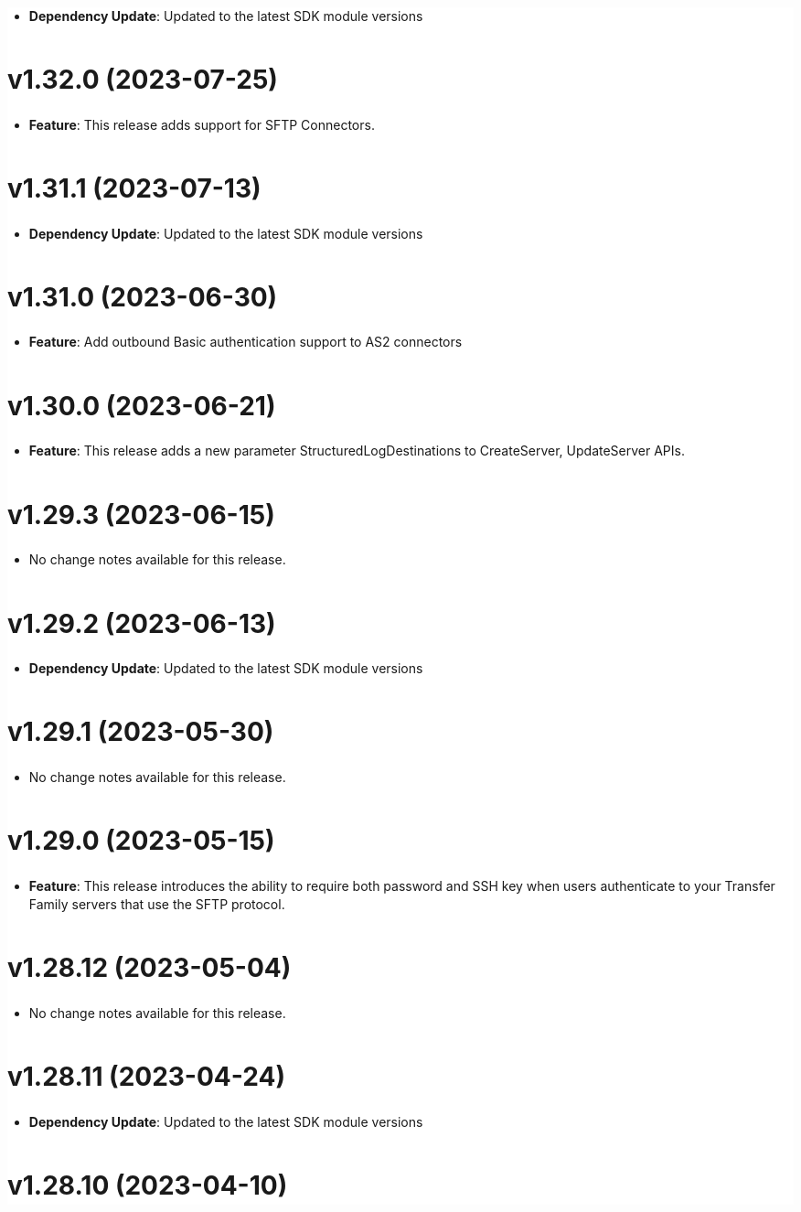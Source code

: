 * **Dependency Update**: Updated to the latest SDK module versions

# v1.32.0 (2023-07-25)

* **Feature**: This release adds support for SFTP Connectors.

# v1.31.1 (2023-07-13)

* **Dependency Update**: Updated to the latest SDK module versions

# v1.31.0 (2023-06-30)

* **Feature**: Add outbound Basic authentication support to AS2 connectors

# v1.30.0 (2023-06-21)

* **Feature**: This release adds a new parameter StructuredLogDestinations to CreateServer, UpdateServer APIs.

# v1.29.3 (2023-06-15)

* No change notes available for this release.

# v1.29.2 (2023-06-13)

* **Dependency Update**: Updated to the latest SDK module versions

# v1.29.1 (2023-05-30)

* No change notes available for this release.

# v1.29.0 (2023-05-15)

* **Feature**: This release introduces the ability to require both password and SSH key when users authenticate to your Transfer Family servers that use the SFTP protocol.

# v1.28.12 (2023-05-04)

* No change notes available for this release.

# v1.28.11 (2023-04-24)

* **Dependency Update**: Updated to the latest SDK module versions

# v1.28.10 (2023-04-10)
